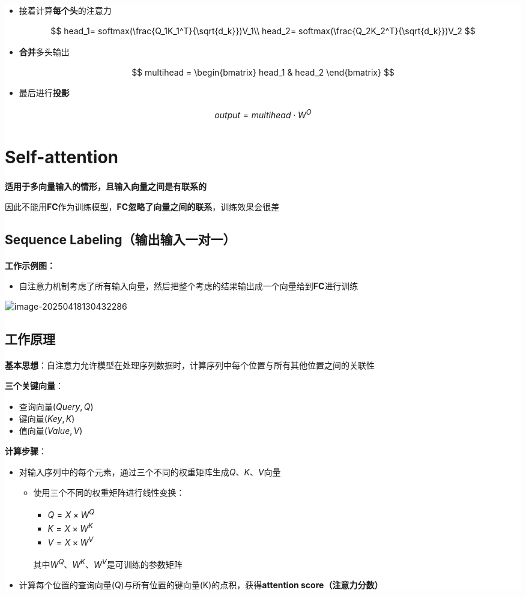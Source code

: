 - 接着计算**每个头**的注意力

$$
head_1= softmax(\frac{Q_1K_1^T}{\sqrt{d_k}})V_1\\
head_2= softmax(\frac{Q_2K_2^T}{\sqrt{d_k}})V_2
$$
- **合并**多头输出

$$
multihead = \begin{bmatrix} head_1 & head_2 \end{bmatrix}
$$
- 最后进行**投影**

$$
output = multihead\cdot W^O
$$




# Self-attention

**适用于多向量输入的情形，且输入向量之间是有联系的**

因此不能用**FC**作为训练模型，**FC忽略了向量之间的联系**，训练效果会很差

## Sequence Labeling（输出输入一对一）

**工作示例图：**

- 自注意力机制考虑了所有输入向量，然后把整个考虑的结果输出成一个向量给到**FC**进行训练

![image-20250418130432286](E:\Screenshot\Typora\image-20250418130432286.png)

## 工作原理

**基本思想**：自注意力允许模型在处理序列数据时，计算序列中每个位置与所有其他位置之间的关联性

**三个关键向量**：

- 查询向量$(Query, Q)$
- 键向量$(Key, K)$
- 值向量$(Value, V)$

**计算步骤**：

- 对输入序列中的每个元素，通过三个不同的权重矩阵生成$Q、K、V$向量

  - 使用三个不同的权重矩阵进行线性变换：

    - $Q = X × W^Q$
    - $K = X × W^K$
    - $V = X × W^V$

    其中$W^Q、W^K、W^V$是可训练的参数矩阵

- 计算每个位置的查询向量(Q)与所有位置的键向量(K)的点积，获得**attention score（注意力分数）**
